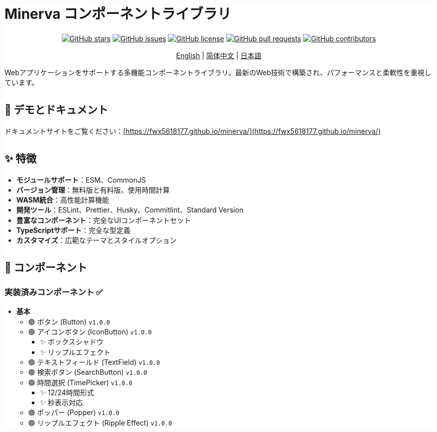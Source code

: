 # Minerva コンポーネントライブラリ

<div align="center">

[![GitHub stars](https://img.shields.io/github/stars/fwx5618177/minerva.svg?style=social&label=Stars)](https://github.com/fwx5618177/minerva)
[![GitHub issues](https://img.shields.io/github/issues/fwx5618177/minerva.svg)](https://github.com/fwx5618177/minerva/issues)
[![GitHub license](https://img.shields.io/github/license/fwx5618177/minerva.svg)](https://github.com/fwx5618177/minerva/blob/main/LICENSE)
[![GitHub pull requests](https://img.shields.io/github/issues-pr/fwx5618177/minerva.svg)](https://github.com/fwx5618177/minerva/pulls)
[![GitHub contributors](https://img.shields.io/github/contributors/fwx5618177/minerva.svg)](https://github.com/fwx5618177/minerva/graphs/contributors)

[English](./README.md) | [简体中文](./README_ZH.md) | [日本語](./README_JP.md)

</div>

Webアプリケーションをサポートする多機能コンポーネントライブラリ。最新のWeb技術で構築され、パフォーマンスと柔軟性を重視しています。

## 🌟 デモとドキュメント

ドキュメントサイトをご覧ください：[https://fwx5618177.github.io/minerva/](https://fwx5618177.github.io/minerva/)

## ✨ 特徴

- **モジュールサポート**：ESM、CommonJS
- **バージョン管理**：無料版と有料版、使用時間計算
- **WASM統合**：高性能計算機能
- **開発ツール**：ESLint、Prettier、Husky、Commitlint、Standard Version
- **豊富なコンポーネント**：完全なUIコンポーネントセット
- **TypeScriptサポート**：完全な型定義
- **カスタマイズ**：広範なテーマとスタイルオプション

## 🚀 コンポーネント

### 実装済みコンポーネント ✅

- **基本**
  - 🟢 ボタン (Button) `v1.0.0`
  - 🟢 アイコンボタン (IconButton) `v1.0.0`
    - ✨ ボックスシャドウ
    - ✨ リップルエフェクト
  - 🟢 テキストフィールド (TextField) `v1.0.0`
  - 🟢 検索ボタン (SearchButton) `v1.0.0`
  - 🟢 時間選択 (TimePicker) `v1.0.0`
    - ✨ 12/24時間形式
    - ✨ 秒表示対応
  - 🟢 ポッパー (Popper) `v1.0.0`
  - 🟢 リップルエフェクト (Ripple Effect) `v1.0.0`
